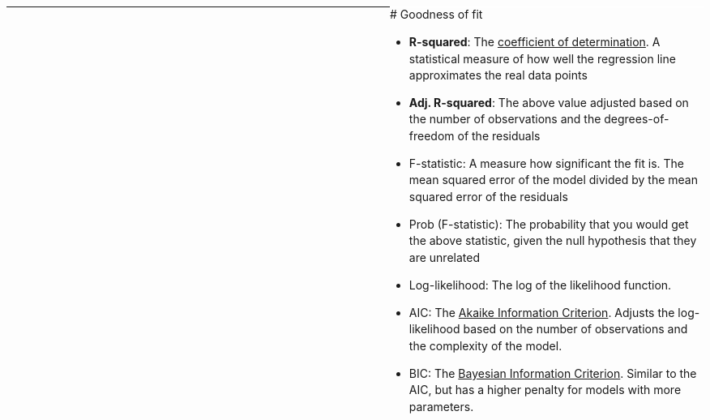 <section>
<div style='float:right; width:45%;  '>
    <div data-markdown>
# Goodness of fit

* **R-squared**: The [coefficient of determination](http://en.wikipedia.org/wiki/Coefficient_of_determination). A statistical measure of how well the regression line approximates the real data points

* **Adj. R-squared**: The above value adjusted based on the number of observations and the degrees-of-freedom of the residuals

* F-statistic: A measure how significant the fit is. The mean squared error of the model divided by the mean squared error of the residuals

* Prob (F-statistic): The probability that you would get the above statistic, given the null hypothesis that they are unrelated

* Log-likelihood: The log of the likelihood function.

* AIC: The [Akaike Information Criterion](http://en.wikipedia.org/wiki/Akaike_information_criterion). Adjusts the log-likelihood based on the number of observations and the complexity of the model.

* BIC: The [Bayesian Information Criterion](http://en.wikipedia.org/wiki/Bayesian_information_criterion). Similar to the AIC, but has a higher penalty for models with more parameters.</td>

    </div>
</div>
<hr class='vline' />
<div style='float:left; width:45%;  '>
    <div data-markdown>
